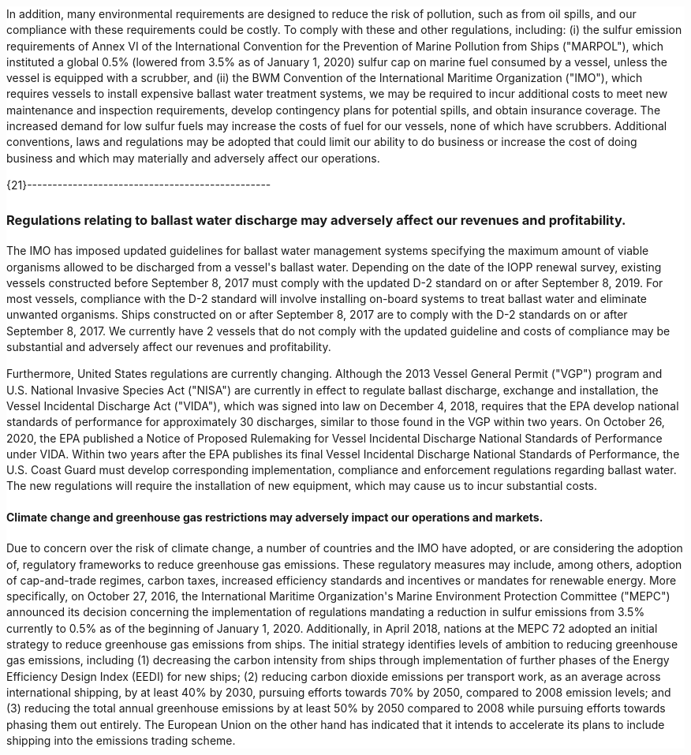 In addition, many environmental requirements are designed to reduce the risk of pollution, such as from oil spills, and our compliance with these requirements could be costly. To comply with these and other regulations, including: (i) the sulfur emission requirements of Annex VI of the International Convention for the Prevention of Marine Pollution from Ships ("MARPOL"), which instituted a global 0.5% (lowered from 3.5% as of January 1, 2020) sulfur cap on marine fuel consumed by a vessel, unless the vessel is equipped with a scrubber, and (ii) the BWM Convention of the International Maritime Organization ("IMO"), which requires vessels to install expensive ballast water treatment systems, we may be required to incur additional costs to meet new maintenance and inspection requirements, develop contingency plans for potential spills, and obtain insurance coverage. The increased demand for low sulfur fuels may increase the costs of fuel for our vessels, none of which have scrubbers. Additional conventions, laws and regulations may be adopted that could limit our ability to do business or increase the cost of doing business and which may materially and adversely affect our operations.

{21}------------------------------------------------

### **Regulations relating to ballast water discharge may adversely affect our revenues and profitability.**

The IMO has imposed updated guidelines for ballast water management systems specifying the maximum amount of viable organisms allowed to be discharged from a vessel's ballast water. Depending on the date of the IOPP renewal survey, existing vessels constructed before September 8, 2017 must comply with the updated D-2 standard on or after September 8, 2019. For most vessels, compliance with the D-2 standard will involve installing on-board systems to treat ballast water and eliminate unwanted organisms. Ships constructed on or after September 8, 2017 are to comply with the D-2 standards on or after September 8, 2017. We currently have 2 vessels that do not comply with the updated guideline and costs of compliance may be substantial and adversely affect our revenues and profitability.

Furthermore, United States regulations are currently changing. Although the 2013 Vessel General Permit ("VGP") program and U.S. National Invasive Species Act ("NISA") are currently in effect to regulate ballast discharge, exchange and installation, the Vessel Incidental Discharge Act ("VIDA"), which was signed into law on December 4, 2018, requires that the EPA develop national standards of performance for approximately 30 discharges, similar to those found in the VGP within two years. On October 26, 2020, the EPA published a Notice of Proposed Rulemaking for Vessel Incidental Discharge National Standards of Performance under VIDA. Within two years after the EPA publishes its final Vessel Incidental Discharge National Standards of Performance, the U.S. Coast Guard must develop corresponding implementation, compliance and enforcement regulations regarding ballast water. The new regulations will require the installation of new equipment, which may cause us to incur substantial costs.

#### **Climate change and greenhouse gas restrictions may adversely impact our operations and markets.**

Due to concern over the risk of climate change, a number of countries and the IMO have adopted, or are considering the adoption of, regulatory frameworks to reduce greenhouse gas emissions. These regulatory measures may include, among others, adoption of cap-and-trade regimes, carbon taxes, increased efficiency standards and incentives or mandates for renewable energy. More specifically, on October 27, 2016, the International Maritime Organization's Marine Environment Protection Committee ("MEPC") announced its decision concerning the implementation of regulations mandating a reduction in sulfur emissions from 3.5% currently to 0.5% as of the beginning of January 1, 2020. Additionally, in April 2018, nations at the MEPC 72 adopted an initial strategy to reduce greenhouse gas emissions from ships. The initial strategy identifies levels of ambition to reducing greenhouse gas emissions, including (1) decreasing the carbon intensity from ships through implementation of further phases of the Energy Efficiency Design Index (EEDI) for new ships; (2) reducing carbon dioxide emissions per transport work, as an average across international shipping, by at least 40% by 2030, pursuing efforts towards 70% by 2050, compared to 2008 emission levels; and (3) reducing the total annual greenhouse emissions by at least 50% by 2050 compared to 2008 while pursuing efforts towards phasing them out entirely. The European Union on the other hand has indicated that it intends to accelerate its plans to include shipping into the emissions trading scheme.
